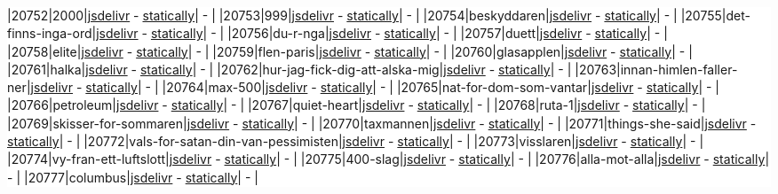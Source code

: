 |20752|2000|[jsdelivr](https://cdn.jsdelivr.net/gh/dbchord/c1-1-3/20001-25000/20501-21000/2000.webp) - [statically](https://cdn.statically.io/gh/dbchord/c1-1-3/i/20001-25000/20501-21000/2000.webp)| - |
|20753|999|[jsdelivr](https://cdn.jsdelivr.net/gh/dbchord/c1-1-3/20001-25000/20501-21000/999.webp) - [statically](https://cdn.statically.io/gh/dbchord/c1-1-3/i/20001-25000/20501-21000/999.webp)| - |
|20754|beskyddaren|[jsdelivr](https://cdn.jsdelivr.net/gh/dbchord/c1-1-3/20001-25000/20501-21000/beskyddaren.webp) - [statically](https://cdn.statically.io/gh/dbchord/c1-1-3/i/20001-25000/20501-21000/beskyddaren.webp)| - |
|20755|det-finns-inga-ord|[jsdelivr](https://cdn.jsdelivr.net/gh/dbchord/c1-1-3/20001-25000/20501-21000/det-finns-inga-ord.webp) - [statically](https://cdn.statically.io/gh/dbchord/c1-1-3/i/20001-25000/20501-21000/det-finns-inga-ord.webp)| - |
|20756|du-r-nga|[jsdelivr](https://cdn.jsdelivr.net/gh/dbchord/c1-1-3/20001-25000/20501-21000/du-r-nga.webp) - [statically](https://cdn.statically.io/gh/dbchord/c1-1-3/i/20001-25000/20501-21000/du-r-nga.webp)| - |
|20757|duett|[jsdelivr](https://cdn.jsdelivr.net/gh/dbchord/c1-1-3/20001-25000/20501-21000/duett.webp) - [statically](https://cdn.statically.io/gh/dbchord/c1-1-3/i/20001-25000/20501-21000/duett.webp)| - |
|20758|elite|[jsdelivr](https://cdn.jsdelivr.net/gh/dbchord/c1-1-3/20001-25000/20501-21000/elite.webp) - [statically](https://cdn.statically.io/gh/dbchord/c1-1-3/i/20001-25000/20501-21000/elite.webp)| - |
|20759|flen-paris|[jsdelivr](https://cdn.jsdelivr.net/gh/dbchord/c1-1-3/20001-25000/20501-21000/flen-paris.webp) - [statically](https://cdn.statically.io/gh/dbchord/c1-1-3/i/20001-25000/20501-21000/flen-paris.webp)| - |
|20760|glasapplen|[jsdelivr](https://cdn.jsdelivr.net/gh/dbchord/c1-1-3/20001-25000/20501-21000/glasapplen.webp) - [statically](https://cdn.statically.io/gh/dbchord/c1-1-3/i/20001-25000/20501-21000/glasapplen.webp)| - |
|20761|halka|[jsdelivr](https://cdn.jsdelivr.net/gh/dbchord/c1-1-3/20001-25000/20501-21000/halka.webp) - [statically](https://cdn.statically.io/gh/dbchord/c1-1-3/i/20001-25000/20501-21000/halka.webp)| - |
|20762|hur-jag-fick-dig-att-alska-mig|[jsdelivr](https://cdn.jsdelivr.net/gh/dbchord/c1-1-3/20001-25000/20501-21000/hur-jag-fick-dig-att-alska-mig.webp) - [statically](https://cdn.statically.io/gh/dbchord/c1-1-3/i/20001-25000/20501-21000/hur-jag-fick-dig-att-alska-mig.webp)| - |
|20763|innan-himlen-faller-ner|[jsdelivr](https://cdn.jsdelivr.net/gh/dbchord/c1-1-3/20001-25000/20501-21000/innan-himlen-faller-ner.webp) - [statically](https://cdn.statically.io/gh/dbchord/c1-1-3/i/20001-25000/20501-21000/innan-himlen-faller-ner.webp)| - |
|20764|max-500|[jsdelivr](https://cdn.jsdelivr.net/gh/dbchord/c1-1-3/20001-25000/20501-21000/max-500.webp) - [statically](https://cdn.statically.io/gh/dbchord/c1-1-3/i/20001-25000/20501-21000/max-500.webp)| - |
|20765|nat-for-dom-som-vantar|[jsdelivr](https://cdn.jsdelivr.net/gh/dbchord/c1-1-3/20001-25000/20501-21000/nat-for-dom-som-vantar.webp) - [statically](https://cdn.statically.io/gh/dbchord/c1-1-3/i/20001-25000/20501-21000/nat-for-dom-som-vantar.webp)| - |
|20766|petroleum|[jsdelivr](https://cdn.jsdelivr.net/gh/dbchord/c1-1-3/20001-25000/20501-21000/petroleum.webp) - [statically](https://cdn.statically.io/gh/dbchord/c1-1-3/i/20001-25000/20501-21000/petroleum.webp)| - |
|20767|quiet-heart|[jsdelivr](https://cdn.jsdelivr.net/gh/dbchord/c1-1-3/20001-25000/20501-21000/quiet-heart.webp) - [statically](https://cdn.statically.io/gh/dbchord/c1-1-3/i/20001-25000/20501-21000/quiet-heart.webp)| - |
|20768|ruta-1|[jsdelivr](https://cdn.jsdelivr.net/gh/dbchord/c1-1-3/20001-25000/20501-21000/ruta-1.webp) - [statically](https://cdn.statically.io/gh/dbchord/c1-1-3/i/20001-25000/20501-21000/ruta-1.webp)| - |
|20769|skisser-for-sommaren|[jsdelivr](https://cdn.jsdelivr.net/gh/dbchord/c1-1-3/20001-25000/20501-21000/skisser-for-sommaren.webp) - [statically](https://cdn.statically.io/gh/dbchord/c1-1-3/i/20001-25000/20501-21000/skisser-for-sommaren.webp)| - |
|20770|taxmannen|[jsdelivr](https://cdn.jsdelivr.net/gh/dbchord/c1-1-3/20001-25000/20501-21000/taxmannen.webp) - [statically](https://cdn.statically.io/gh/dbchord/c1-1-3/i/20001-25000/20501-21000/taxmannen.webp)| - |
|20771|things-she-said|[jsdelivr](https://cdn.jsdelivr.net/gh/dbchord/c1-1-3/20001-25000/20501-21000/things-she-said.webp) - [statically](https://cdn.statically.io/gh/dbchord/c1-1-3/i/20001-25000/20501-21000/things-she-said.webp)| - |
|20772|vals-for-satan-din-van-pessimisten|[jsdelivr](https://cdn.jsdelivr.net/gh/dbchord/c1-1-3/20001-25000/20501-21000/vals-for-satan-din-van-pessimisten.webp) - [statically](https://cdn.statically.io/gh/dbchord/c1-1-3/i/20001-25000/20501-21000/vals-for-satan-din-van-pessimisten.webp)| - |
|20773|visslaren|[jsdelivr](https://cdn.jsdelivr.net/gh/dbchord/c1-1-3/20001-25000/20501-21000/visslaren.webp) - [statically](https://cdn.statically.io/gh/dbchord/c1-1-3/i/20001-25000/20501-21000/visslaren.webp)| - |
|20774|vy-fran-ett-luftslott|[jsdelivr](https://cdn.jsdelivr.net/gh/dbchord/c1-1-3/20001-25000/20501-21000/vy-fran-ett-luftslott.webp) - [statically](https://cdn.statically.io/gh/dbchord/c1-1-3/i/20001-25000/20501-21000/vy-fran-ett-luftslott.webp)| - |
|20775|400-slag|[jsdelivr](https://cdn.jsdelivr.net/gh/dbchord/c1-1-3/20001-25000/20501-21000/400-slag.webp) - [statically](https://cdn.statically.io/gh/dbchord/c1-1-3/i/20001-25000/20501-21000/400-slag.webp)| - |
|20776|alla-mot-alla|[jsdelivr](https://cdn.jsdelivr.net/gh/dbchord/c1-1-3/20001-25000/20501-21000/alla-mot-alla.webp) - [statically](https://cdn.statically.io/gh/dbchord/c1-1-3/i/20001-25000/20501-21000/alla-mot-alla.webp)| - |
|20777|columbus|[jsdelivr](https://cdn.jsdelivr.net/gh/dbchord/c1-1-3/20001-25000/20501-21000/columbus.webp) - [statically](https://cdn.statically.io/gh/dbchord/c1-1-3/i/20001-25000/20501-21000/columbus.webp)| - |